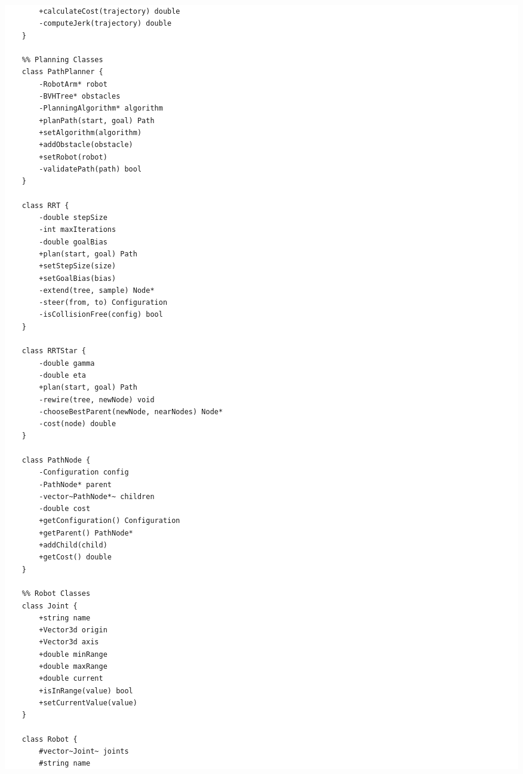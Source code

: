 ```mermaid
        +calculateCost(trajectory) double
        -computeJerk(trajectory) double
    }

    %% Planning Classes
    class PathPlanner {
        -RobotArm* robot
        -BVHTree* obstacles
        -PlanningAlgorithm* algorithm
        +planPath(start, goal) Path
        +setAlgorithm(algorithm)
        +addObstacle(obstacle)
        +setRobot(robot)
        -validatePath(path) bool
    }

    class RRT {
        -double stepSize
        -int maxIterations
        -double goalBias
        +plan(start, goal) Path
        +setStepSize(size)
        +setGoalBias(bias)
        -extend(tree, sample) Node*
        -steer(from, to) Configuration
        -isCollisionFree(config) bool
    }

    class RRTStar {
        -double gamma
        -double eta
        +plan(start, goal) Path
        -rewire(tree, newNode) void
        -chooseBestParent(newNode, nearNodes) Node*
        -cost(node) double
    }

    class PathNode {
        -Configuration config
        -PathNode* parent
        -vector~PathNode*~ children
        -double cost
        +getConfiguration() Configuration
        +getParent() PathNode*
        +addChild(child)
        +getCost() double
    }

    %% Robot Classes
    class Joint {
        +string name
        +Vector3d origin
        +Vector3d axis
        +double minRange
        +double maxRange
        +double current
        +isInRange(value) bool
        +setCurrentValue(value)
    }

    class Robot {
        #vector~Joint~ joints
        #string name
```